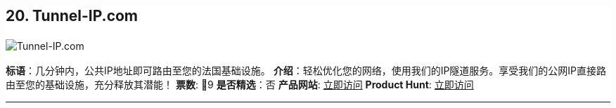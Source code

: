 
## 20. Tunnel-IP.com
![Tunnel-IP.com](https://ph-files.imgix.net/9d829098-ee5f-4377-be05-75ba711e8eb5.jpeg?auto=format&fit=crop&frame=1&h=512&w=1024)

**标语**：几分钟内，公共IP地址即可路由至您的法国基础设施。
**介绍**：轻松优化您的网络，使用我们的IP隧道服务。享受我们的公网IP直接路由至您的基础设施，充分释放其潜能！
**票数**: 🔺9
**是否精选**：否
**产品网站**:  <a href='https://www.producthunt.com/r/GRESTMRCYLHPKO?utm_source=www.chuhaix.com' target='_blank' rel='nofollow'>立即访问</a>
**Product Hunt**:  <a href='https://www.producthunt.com/posts/tunnel-ip-com?utm_source=www.chuhaix.com' target='_blank' rel='nofollow'>立即访问</a>

---

